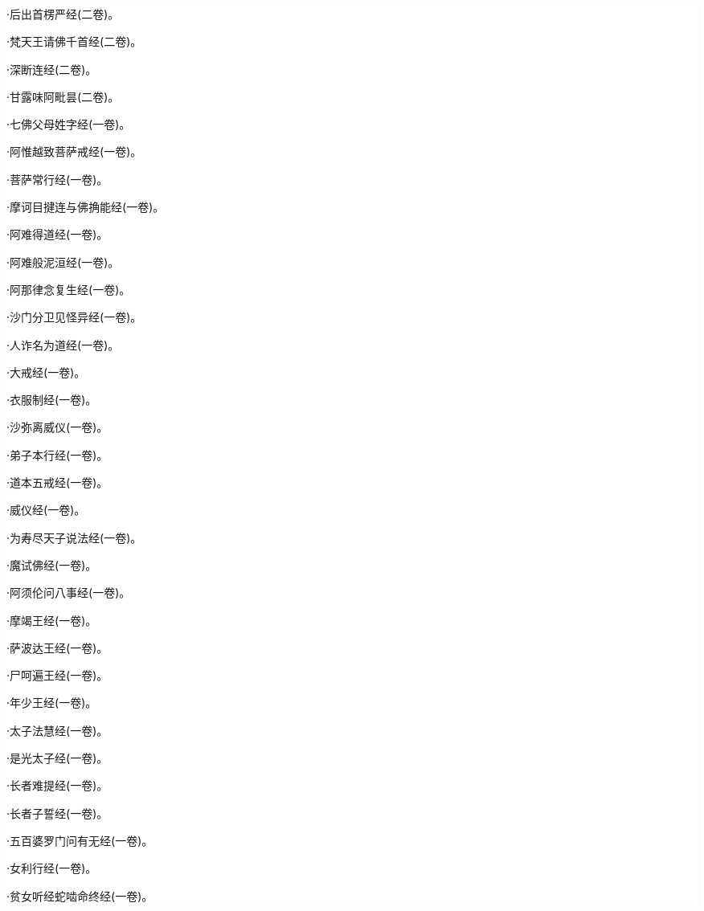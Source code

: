 ·后出首楞严经(二卷)。  

·梵天王请佛千首经(二卷)。  

·深断连经(二卷)。  

·甘露味阿毗昙(二卷)。  

·七佛父母姓字经(一卷)。  

·阿惟越致菩萨戒经(一卷)。  

·菩萨常行经(一卷)。  

·摩诃目揵连与佛捔能经(一卷)。  

·阿难得道经(一卷)。  

·阿难般泥洹经(一卷)。  

·阿那律念复生经(一卷)。  

·沙门分卫见怪异经(一卷)。  

·人诈名为道经(一卷)。  

·大戒经(一卷)。  

·衣服制经(一卷)。  

·沙弥离威仪(一卷)。  

·弟子本行经(一卷)。  

·道本五戒经(一卷)。  

·威仪经(一卷)。  

·为寿尽天子说法经(一卷)。  

·魔试佛经(一卷)。  

·阿须伦问八事经(一卷)。  

·摩竭王经(一卷)。  

·萨波达王经(一卷)。  

·尸呵遍王经(一卷)。  

·年少王经(一卷)。  

·太子法慧经(一卷)。  

·是光太子经(一卷)。  

·长者难提经(一卷)。  

·长者子誓经(一卷)。  

·五百婆罗门问有无经(一卷)。  

·女利行经(一卷)。  

·贫女听经蛇啮命终经(一卷)。  
